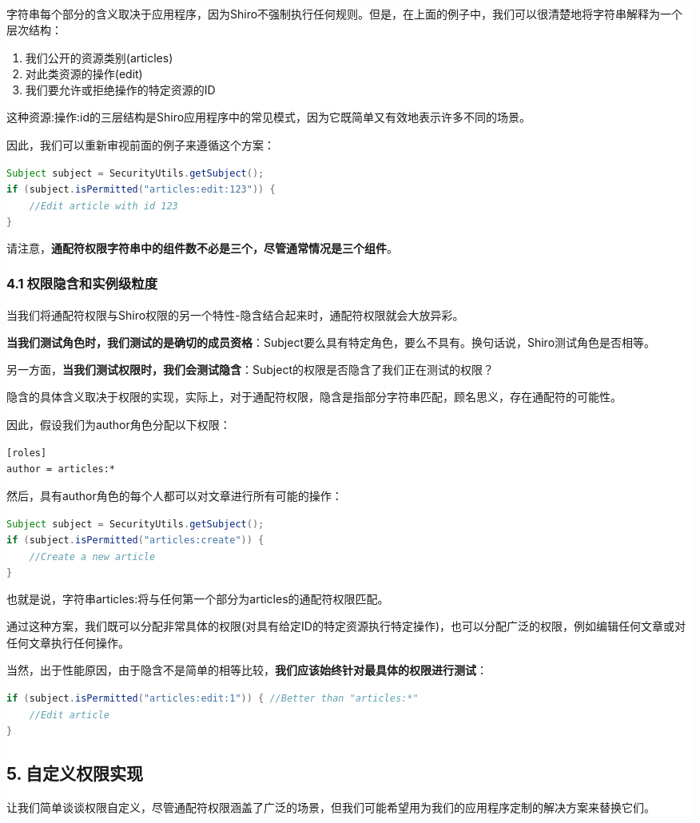 字符串每个部分的含义取决于应用程序，因为Shiro不强制执行任何规则。但是，在上面的例子中，我们可以很清楚地将字符串解释为一个层次结构：

1. 我们公开的资源类别(articles)
2. 对此类资源的操作(edit)
3. 我们要允许或拒绝操作的特定资源的ID

这种资源:操作:id的三层结构是Shiro应用程序中的常见模式，因为它既简单又有效地表示许多不同的场景。

因此，我们可以重新审视前面的例子来遵循这个方案：

```java
Subject subject = SecurityUtils.getSubject();
if (subject.isPermitted("articles:edit:123")) {
    //Edit article with id 123
}
```

请注意，**通配符权限字符串中的组件数不必是三个，尽管通常情况是三个组件**。

### 4.1 权限隐含和实例级粒度

当我们将通配符权限与Shiro权限的另一个特性-隐含结合起来时，通配符权限就会大放异彩。

**当我们测试角色时，我们测试的是确切的成员资格**：Subject要么具有特定角色，要么不具有。换句话说，Shiro测试角色是否相等。

另一方面，**当我们测试权限时，我们会测试隐含**：Subject的权限是否隐含了我们正在测试的权限？

隐含的具体含义取决于权限的实现，实际上，对于通配符权限，隐含是指部分字符串匹配，顾名思义，存在通配符的可能性。

因此，假设我们为author角色分配以下权限：

```properties
[roles]
author = articles:*
```

然后，具有author角色的每个人都可以对文章进行所有可能的操作：

```java
Subject subject = SecurityUtils.getSubject();
if (subject.isPermitted("articles:create")) {
    //Create a new article
}
```

也就是说，字符串articles:将与任何第一个部分为articles的通配符权限匹配。

通过这种方案，我们既可以分配非常具体的权限(对具有给定ID的特定资源执行特定操作)，也可以分配广泛的权限，例如编辑任何文章或对任何文章执行任何操作。

当然，出于性能原因，由于隐含不是简单的相等比较，**我们应该始终针对最具体的权限进行测试**：

```java
if (subject.isPermitted("articles:edit:1")) { //Better than "articles:*"
    //Edit article
}
```

## 5. 自定义权限实现

让我们简单谈谈权限自定义，尽管通配符权限涵盖了广泛的场景，但我们可能希望用为我们的应用程序定制的解决方案来替换它们。
